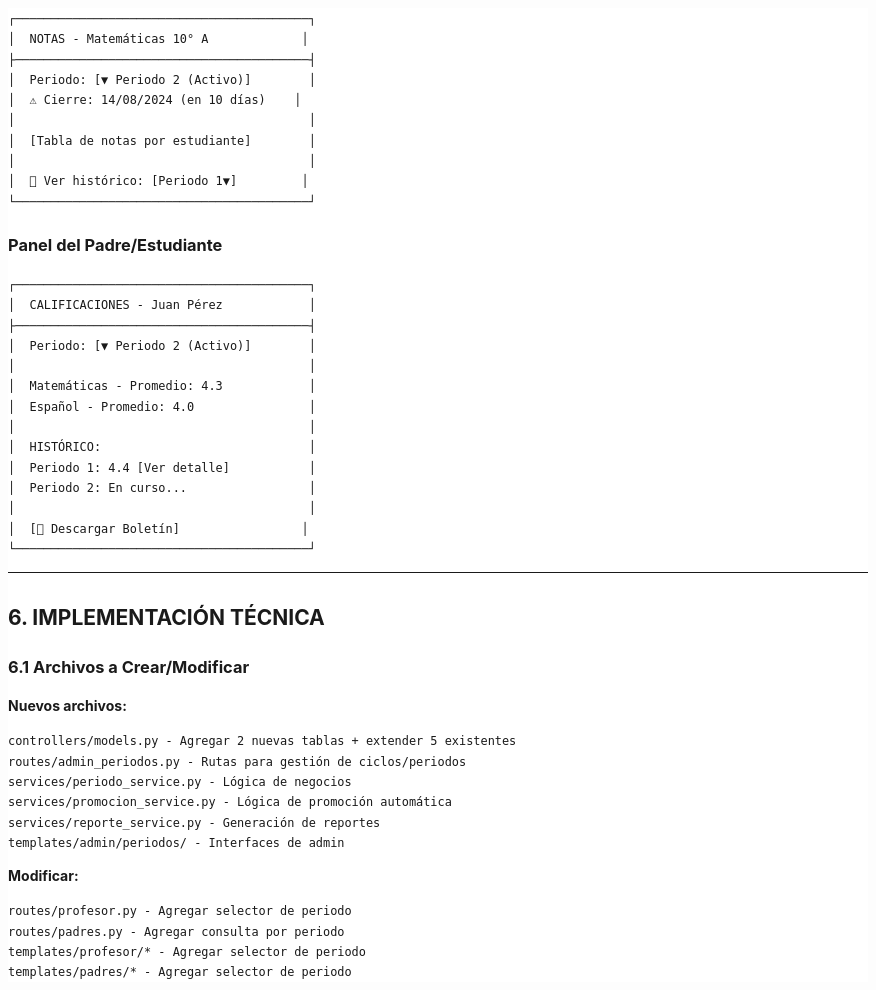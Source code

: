 ```
┌─────────────────────────────────────────┐
│  NOTAS - Matemáticas 10° A             │
├─────────────────────────────────────────┤
│  Periodo: [▼ Periodo 2 (Activo)]        │
│  ⚠️ Cierre: 14/08/2024 (en 10 días)    │
│                                         │
│  [Tabla de notas por estudiante]        │
│                                         │
│  📜 Ver histórico: [Periodo 1▼]         │
└─────────────────────────────────────────┘
```

### Panel del Padre/Estudiante

```
┌─────────────────────────────────────────┐
│  CALIFICACIONES - Juan Pérez            │
├─────────────────────────────────────────┤
│  Periodo: [▼ Periodo 2 (Activo)]        │
│                                         │
│  Matemáticas - Promedio: 4.3            │
│  Español - Promedio: 4.0                │
│                                         │
│  HISTÓRICO:                             │
│  Periodo 1: 4.4 [Ver detalle]           │
│  Periodo 2: En curso...                 │
│                                         │
│  [📄 Descargar Boletín]                 │
└─────────────────────────────────────────┘
```

---

## 6. IMPLEMENTACIÓN TÉCNICA

### 6.1 Archivos a Crear/Modificar

**Nuevos archivos:**
```
controllers/models.py - Agregar 2 nuevas tablas + extender 5 existentes
routes/admin_periodos.py - Rutas para gestión de ciclos/periodos
services/periodo_service.py - Lógica de negocios
services/promocion_service.py - Lógica de promoción automática
services/reporte_service.py - Generación de reportes
templates/admin/periodos/ - Interfaces de admin
```

**Modificar:**
```
routes/profesor.py - Agregar selector de periodo
routes/padres.py - Agregar consulta por periodo
templates/profesor/* - Agregar selector de periodo
templates/padres/* - Agregar selector de periodo
```
